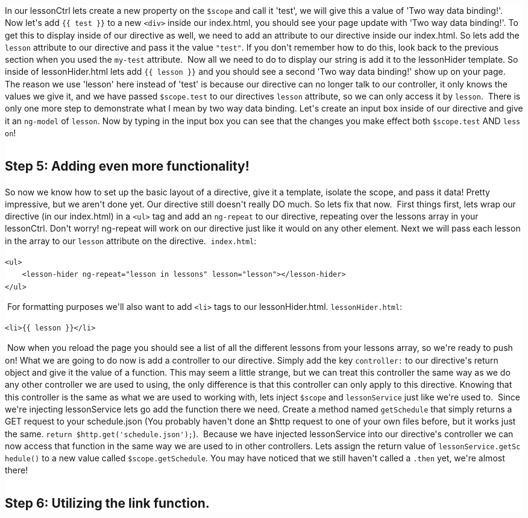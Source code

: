 In our lessonCtrl lets create a new property on the `$scope` and call it 'test', we will give this a value of 'Two way data binding!'. Now let's add `{{ test }}` to a new `<div>` inside our index.html, you should see your page update with 'Two way data binding!'. To get this to display inside of our directive as well, we need to add an attribute to our directive inside our index.html. So lets add the `lesson` attribute to our directive and pass it the value `"test"`. If you don't remember how to do this, look back to the previous section when you used the `my-test` attribute.
​
Now all we need to do to display our string is add it to the lessonHider template. So inside of lessonHider.html lets add `{{ lesson }}` and you should see a second 'Two way data binding!' show up on your page. The reason we use 'lesson' here instead of 'test' is because our directive can no longer talk to our controller, it only knows the values we give it, and we have passed `$scope.test` to our directives `lesson` attribute, so we can only access it by `lesson`.
​
There is only one more step to demonstrate what I mean by two way data binding. Let's create an input box inside of our directive and give it an `ng-model` of `lesson`. Now by typing in the input box you can see that the changes you make effect both `$scope.test` AND `lesson`!
​
## Step 5: Adding even more functionality!
So now we know how to set up the basic layout of a directive, give it a template, isolate the scope, and pass it data! Pretty impressive, but we aren't done yet. Our directive still doesn't really DO much. So lets fix that now.
​
First things first, lets wrap our directive (in our index.html) in a `<ul>` tag and add an `ng-repeat` to our directive, repeating over the lessons array in your lessonCtrl. Don't worry! ng-repeat will work on our directive just like it would on any other element. Next we will pass each lesson in the array to our `lesson` attribute on the directive.
​
`index.html`:
```
<ul>
	<lesson-hider ng-repeat="lesson in lessons" lesson="lesson"></lesson-hider>
</ul>
```
​
For formatting purposes we'll also want to add `<li>` tags to our lessonHider.html.
`lessonHider.html`:
```
<li>{{ lesson }}</li>
```
​
Now when you reload the page you should see a list of all the different lessons from your lessons array, so we're ready to push on!
​
What we are going to do now is add a controller to our directive. Simply add the key `controller:` to our directive's return object and give it the value of a function. This may seem a little strange, but we can treat this controller the same way as we do any other controller we are used to using, the only difference is that this controller can only apply to this directive. Knowing that this controller is the same as what we are used to working with, lets inject `$scope` and `lessonService` just like we're used to.
​
Since we're injecting lessonService lets go add the function there we need. Create a method named `getSchedule` that simply returns a GET request to your schedule.json (You probably haven't done an $http request to one of your own files before, but it works just the same. `return $http.get('schedule.json');`).
​
Because we have injected lessonService into our directive's controller we can now access that function in the same way we are used to in other controllers. Lets assign the return value of `lessonService.getSchedule()` to a new value called `$scope.getSchedule`. You may have noticed that we still haven't called a `.then` yet, we're almost there!
​
## Step 6: Utilizing the link function.